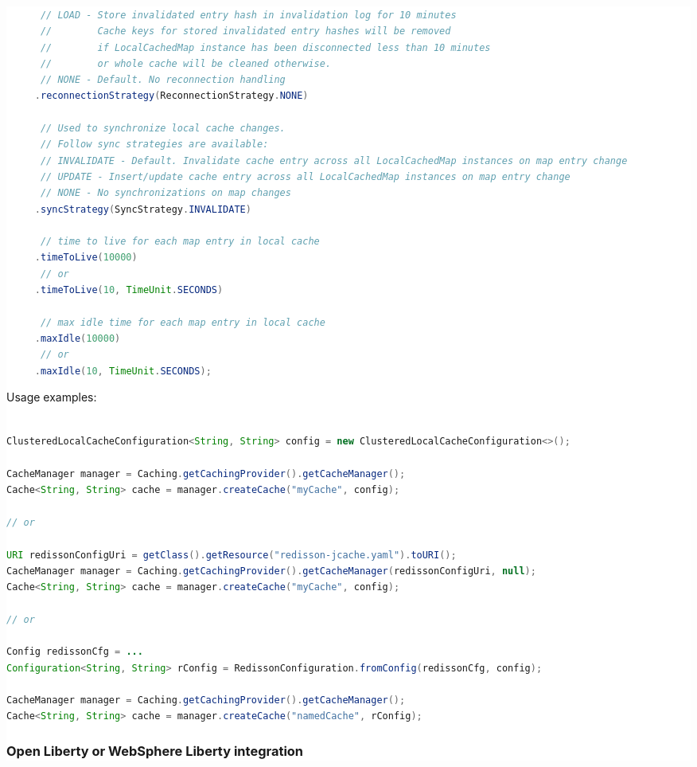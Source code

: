 ```java
      // LOAD - Store invalidated entry hash in invalidation log for 10 minutes
      //        Cache keys for stored invalidated entry hashes will be removed 
      //        if LocalCachedMap instance has been disconnected less than 10 minutes
      //        or whole cache will be cleaned otherwise.
      // NONE - Default. No reconnection handling
     .reconnectionStrategy(ReconnectionStrategy.NONE)

      // Used to synchronize local cache changes.
      // Follow sync strategies are available:
      // INVALIDATE - Default. Invalidate cache entry across all LocalCachedMap instances on map entry change
      // UPDATE - Insert/update cache entry across all LocalCachedMap instances on map entry change
      // NONE - No synchronizations on map changes
     .syncStrategy(SyncStrategy.INVALIDATE)

      // time to live for each map entry in local cache
     .timeToLive(10000)
      // or
     .timeToLive(10, TimeUnit.SECONDS)

      // max idle time for each map entry in local cache
     .maxIdle(10000)
      // or
     .maxIdle(10, TimeUnit.SECONDS);
```

Usage examples:

```java

ClusteredLocalCacheConfiguration<String, String> config = new ClusteredLocalCacheConfiguration<>();
        
CacheManager manager = Caching.getCachingProvider().getCacheManager();
Cache<String, String> cache = manager.createCache("myCache", config);

// or

URI redissonConfigUri = getClass().getResource("redisson-jcache.yaml").toURI();
CacheManager manager = Caching.getCachingProvider().getCacheManager(redissonConfigUri, null);
Cache<String, String> cache = manager.createCache("myCache", config);

// or 

Config redissonCfg = ...
Configuration<String, String> rConfig = RedissonConfiguration.fromConfig(redissonCfg, config);

CacheManager manager = Caching.getCachingProvider().getCacheManager();
Cache<String, String> cache = manager.createCache("namedCache", rConfig);
```

### Open Liberty or WebSphere Liberty integration
